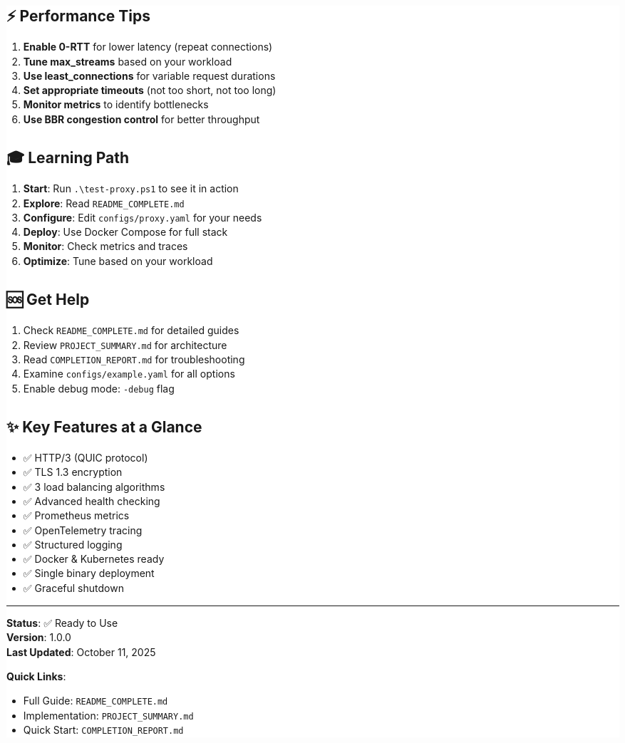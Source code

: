 ## ⚡ Performance Tips

1. **Enable 0-RTT** for lower latency (repeat connections)
2. **Tune max_streams** based on your workload
3. **Use least_connections** for variable request durations
4. **Set appropriate timeouts** (not too short, not too long)
5. **Monitor metrics** to identify bottlenecks
6. **Use BBR congestion control** for better throughput

## 🎓 Learning Path

1. **Start**: Run `.\test-proxy.ps1` to see it in action
2. **Explore**: Read `README_COMPLETE.md`
3. **Configure**: Edit `configs/proxy.yaml` for your needs
4. **Deploy**: Use Docker Compose for full stack
5. **Monitor**: Check metrics and traces
6. **Optimize**: Tune based on your workload

## 🆘 Get Help

1. Check `README_COMPLETE.md` for detailed guides
2. Review `PROJECT_SUMMARY.md` for architecture
3. Read `COMPLETION_REPORT.md` for troubleshooting
4. Examine `configs/example.yaml` for all options
5. Enable debug mode: `-debug` flag

## ✨ Key Features at a Glance

- ✅ HTTP/3 (QUIC protocol)
- ✅ TLS 1.3 encryption
- ✅ 3 load balancing algorithms
- ✅ Advanced health checking
- ✅ Prometheus metrics
- ✅ OpenTelemetry tracing
- ✅ Structured logging
- ✅ Docker & Kubernetes ready
- ✅ Single binary deployment
- ✅ Graceful shutdown

---

**Status**: ✅ Ready to Use  
**Version**: 1.0.0  
**Last Updated**: October 11, 2025

**Quick Links**:
- Full Guide: `README_COMPLETE.md`
- Implementation: `PROJECT_SUMMARY.md`
- Quick Start: `COMPLETION_REPORT.md`